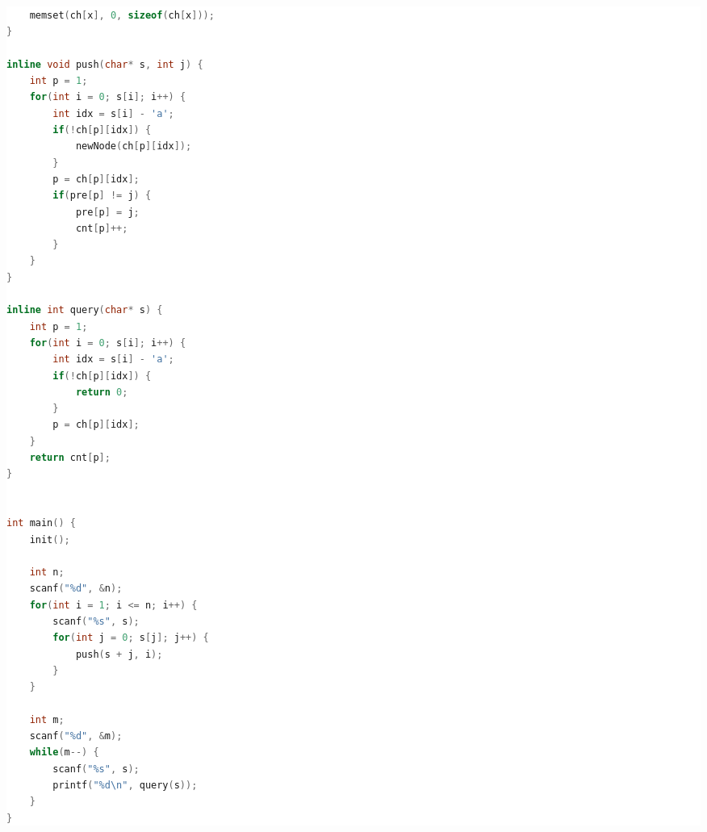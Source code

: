 ```cpp
    memset(ch[x], 0, sizeof(ch[x]));
}

inline void push(char* s, int j) {
    int p = 1;
    for(int i = 0; s[i]; i++) {
        int idx = s[i] - 'a';
        if(!ch[p][idx]) {
            newNode(ch[p][idx]);
        }
        p = ch[p][idx];
        if(pre[p] != j) {
            pre[p] = j;
            cnt[p]++;
        }
    }
}

inline int query(char* s) {
    int p = 1;
    for(int i = 0; s[i]; i++) {
        int idx = s[i] - 'a';
        if(!ch[p][idx]) {
            return 0;
        }
        p = ch[p][idx];
    }
    return cnt[p];
}


int main() {
    init();

    int n;
    scanf("%d", &n);
    for(int i = 1; i <= n; i++) {
        scanf("%s", s);
        for(int j = 0; s[j]; j++) {
            push(s + j, i);
        }
    }

    int m;
    scanf("%d", &m);
    while(m--) {
        scanf("%s", s);
        printf("%d\n", query(s));
    }
}
```
